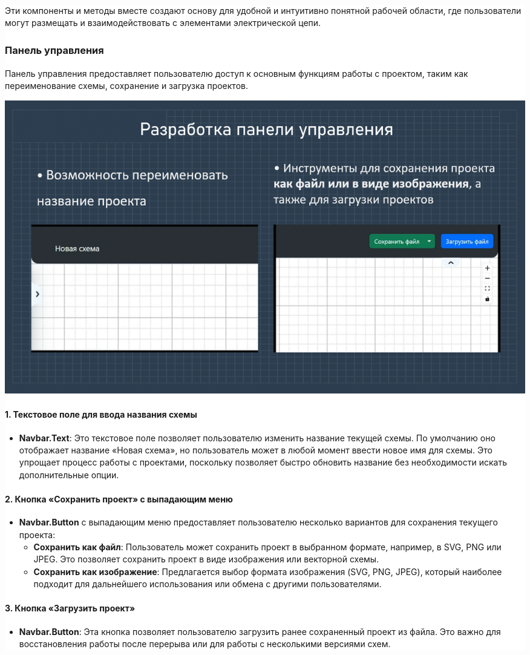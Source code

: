 Эти компоненты и методы вместе создают основу для удобной и интуитивно понятной рабочей области, где пользователи могут размещать и взаимодействовать с элементами электрической цепи.


### <a id="Панель_управления">Панель управления</a>

Панель управления предоставляет пользователю доступ к основным функциям работы с проектом, таким как переименование схемы, сохранение и загрузка проектов.

![Панель управления](public/for%20README/5.gif "Панель управления")

#### 1. **Текстовое поле для ввода названия схемы**
- **Navbar.Text**: Это текстовое поле позволяет пользователю изменить название текущей схемы. По умолчанию оно отображает название «Новая схема», но пользователь может в любой момент ввести новое имя для схемы. Это упрощает процесс работы с проектами, поскольку позволяет быстро обновить название без необходимости искать дополнительные опции.

#### 2. **Кнопка «Сохранить проект» с выпадающим меню**
- **Navbar.Button** с выпадающим меню предоставляет пользователю несколько вариантов для сохранения текущего проекта:
  - **Сохранить как файл**: Пользователь может сохранить проект в выбранном формате, например, в SVG, PNG или JPEG. Это позволяет сохранить проект в виде изображения или векторной схемы.
  - **Сохранить как изображение**: Предлагается выбор формата изображения (SVG, PNG, JPEG), который наиболее подходит для дальнейшего использования или обмена с другими пользователями.

#### 3. **Кнопка «Загрузить проект»**
- **Navbar.Button**: Эта кнопка позволяет пользователю загрузить ранее сохраненный проект из файла. Это важно для восстановления работы после перерыва или для работы с несколькими версиями схем.
